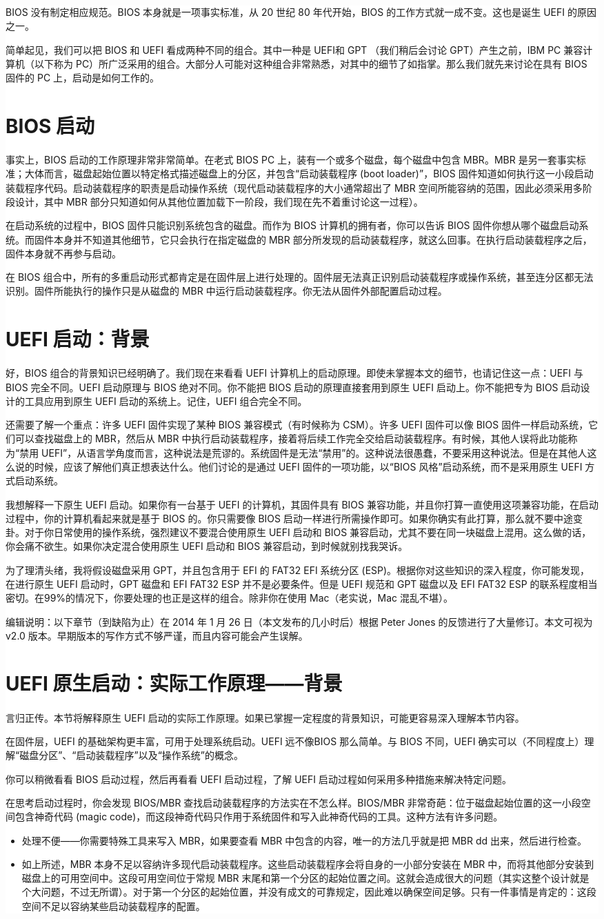 BIOS 没有制定相应规范。BIOS 本身就是一项事实标准，从 20 世纪 80 年代开始，BIOS 的工作方式就一成不变。这也是诞生 UEFI 的原因之一。

简单起见，我们可以把 BIOS 和 UEFI 看成两种不同的组合。其中一种是 UEFI和 GPT （我们稍后会讨论 GPT）产生之前，IBM PC 兼容计算机（以下称为 PC）所广泛采用的组合。大部分人可能对这种组合非常熟悉，对其中的细节了如指掌。那么我们就先来讨论在具有 BIOS 固件的 PC 上，启动是如何工作的。

# BIOS 启动

事实上，BIOS 启动的工作原理非常非常简单。在老式 BIOS PC 上，装有一个或多个磁盘，每个磁盘中包含 MBR。MBR 是另一套事实标准；大体而言，磁盘起始位置以特定格式描述磁盘上的分区，并包含“启动装载程序 (boot loader)”，BIOS 固件知道如何执行这一小段启动装载程序代码。启动装载程序的职责是启动操作系统（现代启动装载程序的大小通常超出了 MBR 空间所能容纳的范围，因此必须采用多阶段设计，其中 MBR 部分只知道如何从其他位置加载下一阶段，我们现在先不着重讨论这一过程）。

在启动系统的过程中，BIOS 固件只能识别系统包含的磁盘。而作为 BIOS 计算机的拥有者，你可以告诉 BIOS 固件你想从哪个磁盘启动系统。而固件本身并不知道其他细节，它只会执行在指定磁盘的 MBR 部分所发现的启动装载程序，就这么回事。在执行启动装载程序之后，固件本身就不再参与启动。

在 BIOS 组合中，所有的多重启动形式都肯定是在固件层上进行处理的。固件层无法真正识别启动装载程序或操作系统，甚至连分区都无法识别。固件所能执行的操作只是从磁盘的 MBR 中运行启动装载程序。你无法从固件外部配置启动过程。

# UEFI 启动：背景

好，BIOS 组合的背景知识已经明确了。我们现在来看看 UEFI 计算机上的启动原理。即使未掌握本文的细节，也请记住这一点：UEFI 与 BIOS 完全不同。UEFI 启动原理与 BIOS 绝对不同。你不能把 BIOS 启动的原理直接套用到原生 UEFI 启动上。你不能把专为 BIOS 启动设计的工具应用到原生 UEFI 启动的系统上。记住，UEFI 组合完全不同。

还需要了解一个重点：许多 UEFI 固件实现了某种 BIOS 兼容模式（有时候称为 CSM）。许多 UEFI 固件可以像 BIOS 固件一样启动系统，它们可以查找磁盘上的 MBR，然后从 MBR 中执行启动装载程序，接着将后续工作完全交给启动装载程序。有时候，其他人误将此功能称为“禁用 UEFI”，从语言学角度而言，这种说法是荒谬的。系统固件是无法“禁用”的。这种说法很愚蠢，不要采用这种说法。但是在其他人这么说的时候，应该了解他们真正想表达什么。他们讨论的是通过 UEFI 固件的一项功能，以“BIOS 风格”启动系统，而不是采用原生 UEFI 方式启动系统。

我想解释一下原生 UEFI 启动。如果你有一台基于 UEFI 的计算机，其固件具有 BIOS 兼容功能，并且你打算一直使用这项兼容功能，在启动过程中，你的计算机看起来就是基于 BIOS 的。你只需要像 BIOS 启动一样进行所需操作即可。如果你确实有此打算，那么就不要中途变卦。对于你日常使用的操作系统，强烈建议不要混合使用原生 UEFI 启动和 BIOS 兼容启动，尤其不要在同一块磁盘上混用。这么做的话，你会痛不欲生。如果你决定混合使用原生 UEFI 启动和 BIOS 兼容启动，到时候就别找我哭诉。

为了理清头绪，我将假设磁盘采用 GPT，并且包含用于 EFI 的 FAT32 EFI 系统分区 (ESP)。根据你对这些知识的深入程度，你可能发现，在进行原生 UEFI 启动时，GPT 磁盘和 EFI FAT32 ESP 并不是必要条件。但是 UEFI 规范和 GPT 磁盘以及 EFI FAT32 ESP 的联系程度相当密切。在99%的情况下，你要处理的也正是这样的组合。除非你在使用 Mac（老实说，Mac 混乱不堪）。

编辑说明：以下章节（到缺陷为止）在 2014 年 1 月 26 日（本文发布的几小时后）根据 Peter Jones 的反馈进行了大量修订。本文可视为 v2.0 版本。早期版本的写作方式不够严谨，而且内容可能会产生误解。

# UEFI 原生启动：实际工作原理——背景

言归正传。本节将解释原生 UEFI 启动的实际工作原理。如果已掌握一定程度的背景知识，可能更容易深入理解本节内容。

在固件层，UEFI 的基础架构更丰富，可用于处理系统启动。UEFI 远不像BIOS 那么简单。与 BIOS 不同，UEFI 确实可以（不同程度上）理解“磁盘分区”、“启动装载程序”以及“操作系统”的概念。

你可以稍微看看 BIOS 启动过程，然后再看看 UEFI 启动过程，了解 UEFI 启动过程如何采用多种措施来解决特定问题。

在思考启动过程时，你会发现 BIOS/MBR 查找启动装载程序的方法实在不怎么样。BIOS/MBR 非常奇葩：位于磁盘起始位置的这一小段空间包含神奇代码 (magic code)，而这段神奇代码只作用于系统固件和写入此神奇代码的工具。这种方法有许多问题。

- 处理不便——你需要特殊工具来写入 MBR，如果要查看 MBR 中包含的内容，唯一的方法几乎就是把 MBR dd 出来，然后进行检查。

- 如上所述，MBR 本身不足以容纳许多现代启动装载程序。这些启动装载程序会将自身的一小部分安装在 MBR 中，而将其他部分安装到磁盘上的可用空间中。这段可用空间位于常规 MBR 末尾和第一个分区的起始位置之间。这就会造成很大的问题（其实这整个设计就是个大问题，不过无所谓）。对于第一个分区的起始位置，并没有成文的可靠规定，因此难以确保空间足够。只有一件事情是肯定的：这段空间不足以容纳某些启动装载程序的配置。
